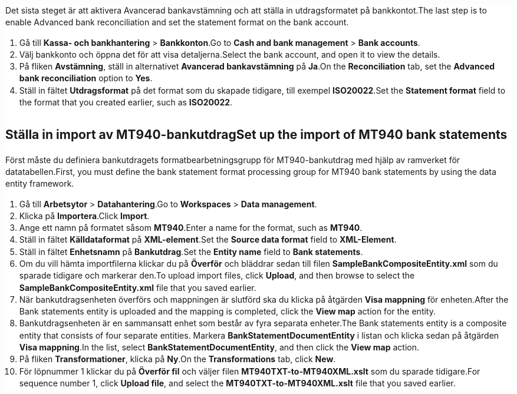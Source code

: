 <span data-ttu-id="6a43b-184">Det sista steget är att aktivera Avancerad bankavstämning och att ställa in utdragsformatet på bankkontot.</span><span class="sxs-lookup"><span data-stu-id="6a43b-184">The last step is to enable Advanced bank reconciliation and set the statement format on the bank account.</span></span>

1.  <span data-ttu-id="6a43b-185">Gå till **Kassa- och bankhantering** &gt; **Bankkonton**.</span><span class="sxs-lookup"><span data-stu-id="6a43b-185">Go to **Cash and bank management** &gt; **Bank accounts**.</span></span>
2.  <span data-ttu-id="6a43b-186">Välj bankkonto och öppna det för att visa detaljerna.</span><span class="sxs-lookup"><span data-stu-id="6a43b-186">Select the bank account, and open it to view the details.</span></span>
3.  <span data-ttu-id="6a43b-187">På fliken **Avstämning**, ställ in alternativet **Avancerad bankavstämning** på **Ja**.</span><span class="sxs-lookup"><span data-stu-id="6a43b-187">On the **Reconciliation** tab, set the **Advanced bank reconciliation** option to **Yes**.</span></span>
4.  <span data-ttu-id="6a43b-188">Ställ in fältet **Utdragsformat** på det format som du skapade tidigare, till exempel **ISO20022**.</span><span class="sxs-lookup"><span data-stu-id="6a43b-188">Set the **Statement format** field to the format that you created earlier, such as **ISO20022**.</span></span>

## <a name="set-up-the-import-of-mt940-bank-statements"></a><span data-ttu-id="6a43b-189">Ställa in import av MT940-bankutdrag</span><span class="sxs-lookup"><span data-stu-id="6a43b-189">Set up the import of MT940 bank statements</span></span>
<span data-ttu-id="6a43b-190">Först måste du definiera bankutdragets formatbearbetningsgrupp för MT940-bankutdrag med hjälp av ramverket för datatabellen.</span><span class="sxs-lookup"><span data-stu-id="6a43b-190">First, you must define the bank statement format processing group for MT940 bank statements by using the data entity framework.</span></span>

1.  <span data-ttu-id="6a43b-191">Gå till **Arbetsytor** &gt; **Datahantering**.</span><span class="sxs-lookup"><span data-stu-id="6a43b-191">Go to **Workspaces** &gt; **Data management**.</span></span>
2.  <span data-ttu-id="6a43b-192">Klicka på **Importera**.</span><span class="sxs-lookup"><span data-stu-id="6a43b-192">Click **Import**.</span></span>
3.  <span data-ttu-id="6a43b-193">Ange ett namn på formatet såsom **MT940**.</span><span class="sxs-lookup"><span data-stu-id="6a43b-193">Enter a name for the format, such as **MT940**.</span></span>
4.  <span data-ttu-id="6a43b-194">Ställ in fältet **Källdataformat** på **XML-element**.</span><span class="sxs-lookup"><span data-stu-id="6a43b-194">Set the **Source data format** field to **XML-Element**.</span></span>
5.  <span data-ttu-id="6a43b-195">Ställ in fältet **Enhetsnamn** på **Bankutdrag**.</span><span class="sxs-lookup"><span data-stu-id="6a43b-195">Set the **Entity name** field to **Bank statements**.</span></span>
6.  <span data-ttu-id="6a43b-196">Om du vill hämta importfilerna klickar du på **Överför** och bläddrar sedan till filen **SampleBankCompositeEntity.xml** som du sparade tidigare och markerar den.</span><span class="sxs-lookup"><span data-stu-id="6a43b-196">To upload import files, click **Upload**, and then browse to select the **SampleBankCompositeEntity.xml** file that you saved earlier.</span></span>
7.  <span data-ttu-id="6a43b-197">När bankutdragsenheten överförs och mappningen är slutförd ska du klicka på åtgärden **Visa mappning** för enheten.</span><span class="sxs-lookup"><span data-stu-id="6a43b-197">After the Bank statements entity is uploaded and the mapping is completed, click the **View map** action for the entity.</span></span>
8.  <span data-ttu-id="6a43b-198">Bankutdragsenheten är en sammansatt enhet som består av fyra separata enheter.</span><span class="sxs-lookup"><span data-stu-id="6a43b-198">The Bank statements entity is a composite entity that consists of four separate entities.</span></span> <span data-ttu-id="6a43b-199">Markera **BankStatementDocumentEntity** i listan och klicka sedan på åtgärden **Visa mappning**.</span><span class="sxs-lookup"><span data-stu-id="6a43b-199">In the list, select **BankStatementDocumentEntity**, and then click the **View map** action.</span></span>
9.  <span data-ttu-id="6a43b-200">På fliken **Transformationer**, klicka på **Ny**.</span><span class="sxs-lookup"><span data-stu-id="6a43b-200">On the **Transformations** tab, click **New**.</span></span>
10. <span data-ttu-id="6a43b-201">För löpnummer 1 klickar du på **Överför fil** och väljer filen **MT940TXT-to-MT940XML.xslt** som du sparade tidigare.</span><span class="sxs-lookup"><span data-stu-id="6a43b-201">For sequence number 1, click **Upload file**, and select the **MT940TXT-to-MT940XML.xslt** file that you saved earlier.</span></span>